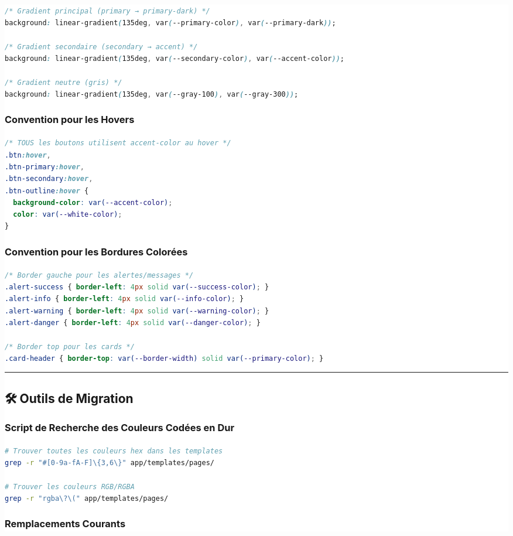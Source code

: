 ```css
/* Gradient principal (primary → primary-dark) */
background: linear-gradient(135deg, var(--primary-color), var(--primary-dark));

/* Gradient secondaire (secondary → accent) */
background: linear-gradient(135deg, var(--secondary-color), var(--accent-color));

/* Gradient neutre (gris) */
background: linear-gradient(135deg, var(--gray-100), var(--gray-300));
```

### Convention pour les Hovers

```css
/* TOUS les boutons utilisent accent-color au hover */
.btn:hover,
.btn-primary:hover,
.btn-secondary:hover,
.btn-outline:hover {
  background-color: var(--accent-color);
  color: var(--white-color);
}
```

### Convention pour les Bordures Colorées

```css
/* Border gauche pour les alertes/messages */
.alert-success { border-left: 4px solid var(--success-color); }
.alert-info { border-left: 4px solid var(--info-color); }
.alert-warning { border-left: 4px solid var(--warning-color); }
.alert-danger { border-left: 4px solid var(--danger-color); }

/* Border top pour les cards */
.card-header { border-top: var(--border-width) solid var(--primary-color); }
```

---

## 🛠️ Outils de Migration

### Script de Recherche des Couleurs Codées en Dur

```bash
# Trouver toutes les couleurs hex dans les templates
grep -r "#[0-9a-fA-F]\{3,6\}" app/templates/pages/

# Trouver les couleurs RGB/RGBA
grep -r "rgba\?\(" app/templates/pages/
```

### Remplacements Courants
